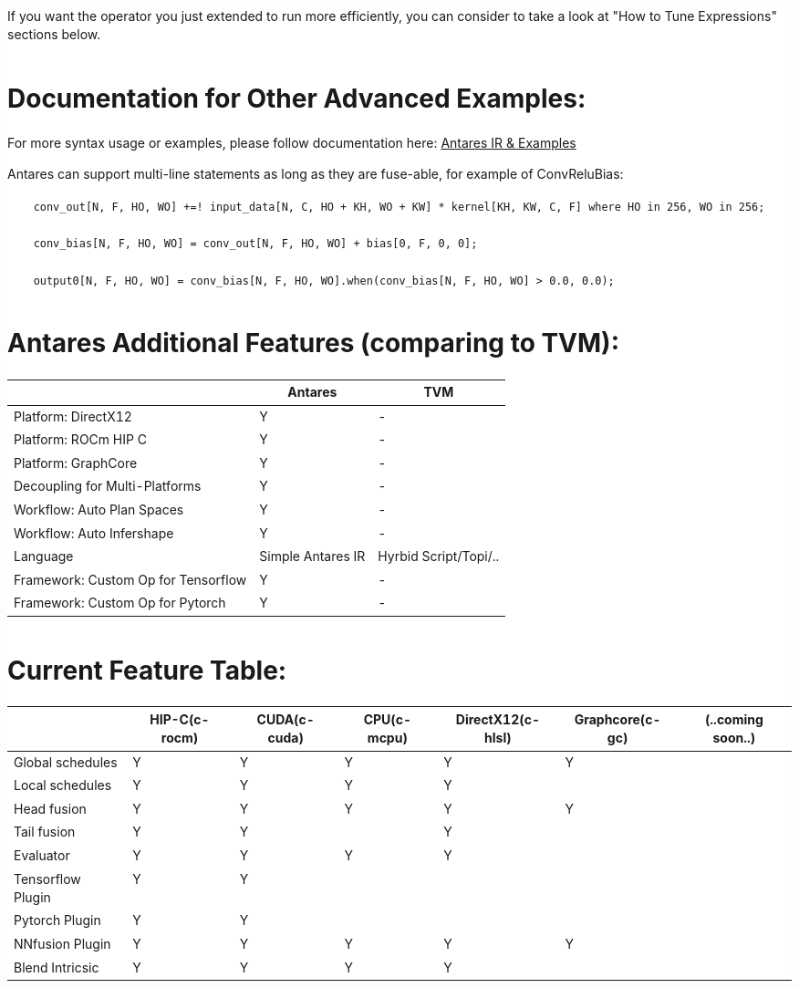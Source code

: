 If you want the operator you just extended to run more efficiently, you can consider to take a look at "How to Tune Expressions" sections below.

# Documentation for Other Advanced Examples:

For more syntax usage or examples, please follow documentation here: [Antares IR & Examples](AntaresIR.md)

Antares can support multi-line statements as long as they are fuse-able, for example of ConvReluBias:

```
    conv_out[N, F, HO, WO] +=! input_data[N, C, HO + KH, WO + KW] * kernel[KH, KW, C, F] where HO in 256, WO in 256;

    conv_bias[N, F, HO, WO] = conv_out[N, F, HO, WO] + bias[0, F, 0, 0];

    output0[N, F, HO, WO] = conv_bias[N, F, HO, WO].when(conv_bias[N, F, HO, WO] > 0.0, 0.0);
```

# Antares Additional Features (comparing to TVM):

|   | Antares | TVM |
|---|---|---|
| Platform: DirectX12 | Y | - |
| Platform: ROCm HIP C |  Y | - |
| Platform: GraphCore | Y | - |
| Decoupling for Multi-Platforms | Y | - |
| Workflow: Auto Plan Spaces | Y | - |
| Workflow: Auto Infershape | Y | - |
| Language | Simple Antares IR | Hyrbid Script/Topi/.. |
| Framework: Custom Op for Tensorflow | Y | - |
| Framework: Custom Op for Pytorch | Y | - |

# Current Feature Table:

|       | HIP-C(c-rocm) | CUDA(c-cuda) | CPU(c-mcpu) | DirectX12(c-hlsl) | Graphcore(c-gc) | (..coming soon..) |
|---|---|---|---|---|---|---|
| Global schedules | Y | Y | Y | Y | Y |  |
| Local schedules | Y | Y | Y | Y |  |  |
| Head fusion | Y | Y | Y | Y | Y |  |
| Tail fusion | Y | Y |  | Y |  |  |
| Evaluator | Y | Y | Y | Y |  |  |
| Tensorflow Plugin | Y | Y |  |  |  |  |
| Pytorch Plugin | Y | Y |  |  |  |  |
| NNfusion Plugin | Y | Y | Y | Y | Y |  |
| Blend Intricsic | Y | Y | Y | Y |  |  |
